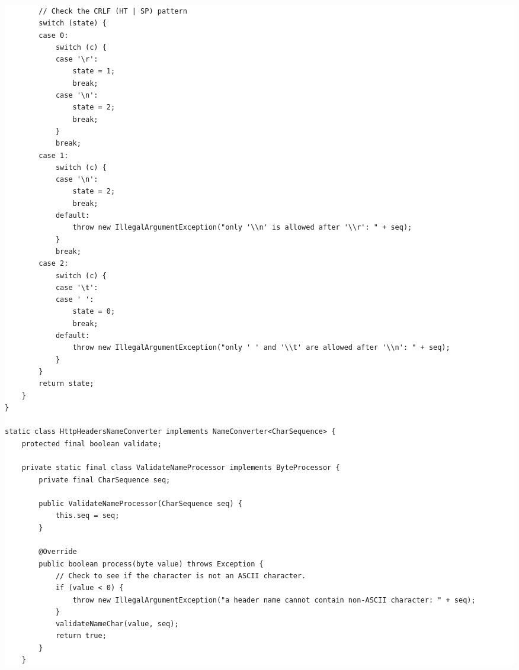             // Check the CRLF (HT | SP) pattern
            switch (state) {
            case 0:
                switch (c) {
                case '\r':
                    state = 1;
                    break;
                case '\n':
                    state = 2;
                    break;
                }
                break;
            case 1:
                switch (c) {
                case '\n':
                    state = 2;
                    break;
                default:
                    throw new IllegalArgumentException("only '\\n' is allowed after '\\r': " + seq);
                }
                break;
            case 2:
                switch (c) {
                case '\t':
                case ' ':
                    state = 0;
                    break;
                default:
                    throw new IllegalArgumentException("only ' ' and '\\t' are allowed after '\\n': " + seq);
                }
            }
            return state;
        }
    }

    static class HttpHeadersNameConverter implements NameConverter<CharSequence> {
        protected final boolean validate;

        private static final class ValidateNameProcessor implements ByteProcessor {
            private final CharSequence seq;

            public ValidateNameProcessor(CharSequence seq) {
                this.seq = seq;
            }

            @Override
            public boolean process(byte value) throws Exception {
                // Check to see if the character is not an ASCII character.
                if (value < 0) {
                    throw new IllegalArgumentException("a header name cannot contain non-ASCII character: " + seq);
                }
                validateNameChar(value, seq);
                return true;
            }
        }
